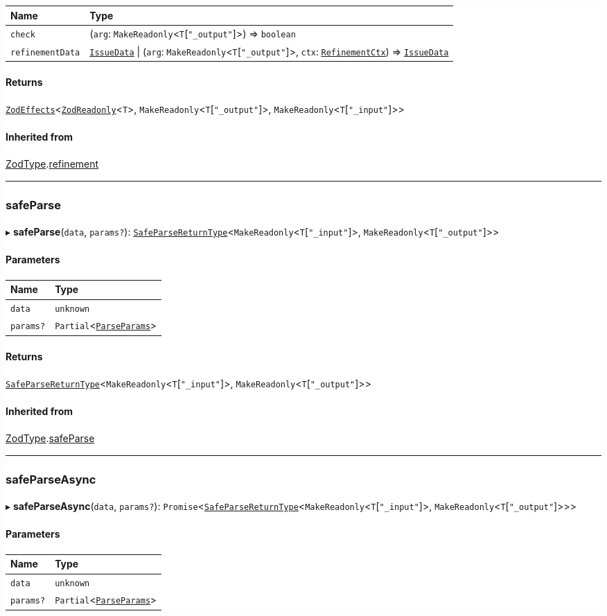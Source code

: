 | Name | Type |
| :------ | :------ |
| `check` | (`arg`: `MakeReadonly`\<`T`[``"_output"``]\>) => `boolean` |
| `refinementData` | [`IssueData`](../modules/Core.z.md#issuedata) \| (`arg`: `MakeReadonly`\<`T`[``"_output"``]\>, `ctx`: [`RefinementCtx`](../interfaces/Core.z.RefinementCtx.md)) => [`IssueData`](../modules/Core.z.md#issuedata) |

#### Returns

[`ZodEffects`](Core.z.ZodEffects.md)\<[`ZodReadonly`](Core.z.ZodReadonly.md)\<`T`\>, `MakeReadonly`\<`T`[``"_output"``]\>, `MakeReadonly`\<`T`[``"_input"``]\>\>

#### Inherited from

[ZodType](Core.z.ZodType.md).[refinement](Core.z.ZodType.md#refinement)

___

### safeParse

▸ **safeParse**(`data`, `params?`): [`SafeParseReturnType`](../modules/Core.z.md#safeparsereturntype)\<`MakeReadonly`\<`T`[``"_input"``]\>, `MakeReadonly`\<`T`[``"_output"``]\>\>

#### Parameters

| Name | Type |
| :------ | :------ |
| `data` | `unknown` |
| `params?` | `Partial`\<[`ParseParams`](../modules/Core.z.md#parseparams)\> |

#### Returns

[`SafeParseReturnType`](../modules/Core.z.md#safeparsereturntype)\<`MakeReadonly`\<`T`[``"_input"``]\>, `MakeReadonly`\<`T`[``"_output"``]\>\>

#### Inherited from

[ZodType](Core.z.ZodType.md).[safeParse](Core.z.ZodType.md#safeparse)

___

### safeParseAsync

▸ **safeParseAsync**(`data`, `params?`): `Promise`\<[`SafeParseReturnType`](../modules/Core.z.md#safeparsereturntype)\<`MakeReadonly`\<`T`[``"_input"``]\>, `MakeReadonly`\<`T`[``"_output"``]\>\>\>

#### Parameters

| Name | Type |
| :------ | :------ |
| `data` | `unknown` |
| `params?` | `Partial`\<[`ParseParams`](../modules/Core.z.md#parseparams)\> |
